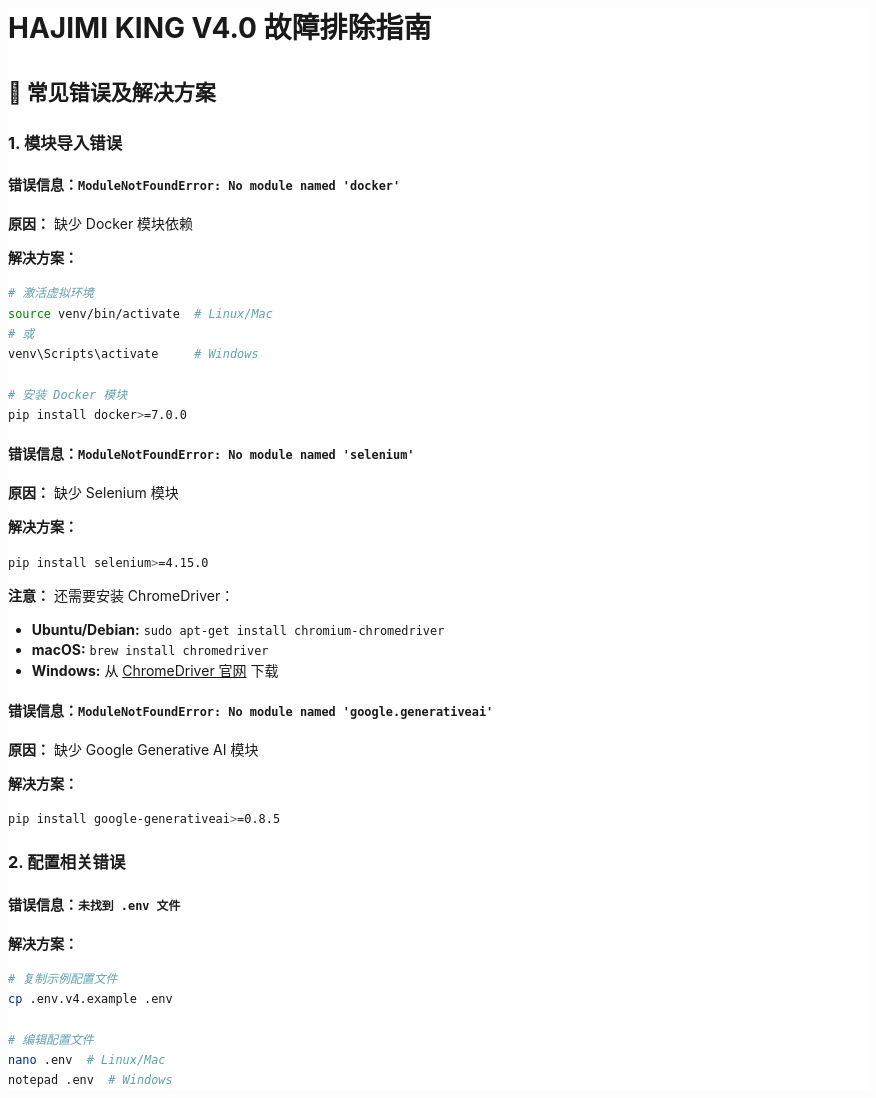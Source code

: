 # HAJIMI KING V4.0 故障排除指南

## 🚨 常见错误及解决方案

### 1. 模块导入错误

#### 错误信息：`ModuleNotFoundError: No module named 'docker'`

**原因：** 缺少 Docker 模块依赖

**解决方案：**
```bash
# 激活虚拟环境
source venv/bin/activate  # Linux/Mac
# 或
venv\Scripts\activate     # Windows

# 安装 Docker 模块
pip install docker>=7.0.0
```

#### 错误信息：`ModuleNotFoundError: No module named 'selenium'`

**原因：** 缺少 Selenium 模块

**解决方案：**
```bash
pip install selenium>=4.15.0
```

**注意：** 还需要安装 ChromeDriver：
- **Ubuntu/Debian:** `sudo apt-get install chromium-chromedriver`
- **macOS:** `brew install chromedriver`
- **Windows:** 从 [ChromeDriver 官网](https://chromedriver.chromium.org/) 下载

#### 错误信息：`ModuleNotFoundError: No module named 'google.generativeai'`

**原因：** 缺少 Google Generative AI 模块

**解决方案：**
```bash
pip install google-generativeai>=0.8.5
```

### 2. 配置相关错误

#### 错误信息：`未找到 .env 文件`

**解决方案：**
```bash
# 复制示例配置文件
cp .env.v4.example .env

# 编辑配置文件
nano .env  # Linux/Mac
notepad .env  # Windows
```

